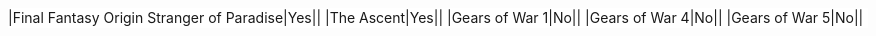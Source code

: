 |Final Fantasy Origin Stranger of Paradise|Yes||
|The Ascent|Yes||
|Gears of War 1|No||
|Gears of War 4|No||
|Gears of War 5|No||

